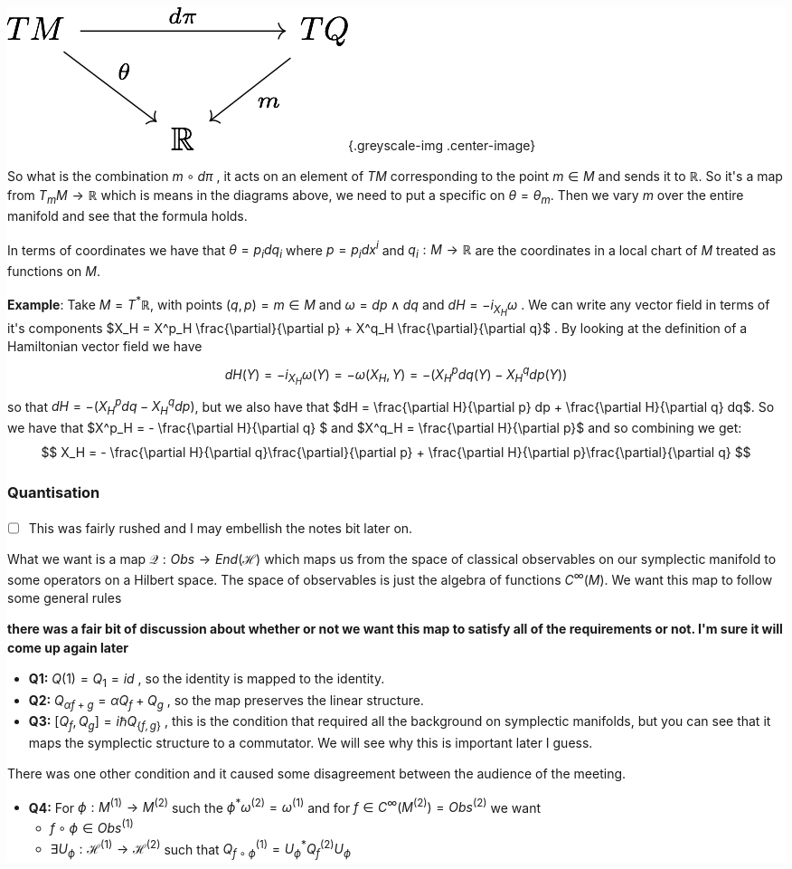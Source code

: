 ![](/assets/image-20181223162905359.png){.greyscale-img .center-image}



So what is the combination $m\circ d\pi$ , it acts on an element of $TM$ corresponding to the point $m\in M$ and sends it to $\mathbb{R}$. So it's a map from $T_mM \to \mathbb{R}$ which is means in the diagrams above, we need to put a specific on $\theta = \theta_m$. Then we vary $m$ over the entire manifold and see that the formula holds.

In terms of coordinates we have that $\theta = p_i dq_i$ where $p = p_idx^i$ and $q_i:M \to \mathbb{R}$ are the coordinates in a local chart of $M$ treated as functions on $M$.

**Example**: Take $M = T^*\mathbb{R}$, with points $(q,p) = m\in M$ and $\omega = dp \wedge dq$ and $dH = -i_{X_H}\omega$ . We can write any vector field in terms of it's components $X_H = X^p_H \frac{\partial}{\partial p} + X^q_H \frac{\partial}{\partial q}$ . By looking at the definition of a Hamiltonian vector field we have
$$
dH(Y)= -i_{X_H} \omega(Y) = - \omega(X_H,Y) = -(X^p_H dq(Y) - X^q_H dp(Y))
$$
so that $dH = - (X^p_H dq - X^q_H dp)$, but we also have that $dH = \frac{\partial H}{\partial p} dp + \frac{\partial H}{\partial q} dq$. So we have that $X^p_H = - \frac{\partial H}{\partial q} $ and $X^q_H = \frac{\partial H}{\partial p}$ and so combining we get:
$$
X_H = - \frac{\partial H}{\partial q}\frac{\partial}{\partial p} + \frac{\partial H}{\partial p}\frac{\partial}{\partial q}
$$

### Quantisation

- [ ] This was fairly rushed and I may embellish the notes bit later on.

What we want is a map $\mathcal{Q}: Obs \to End(\mathcal{H})$ which maps us from the space of classical observables on our symplectic manifold to some operators on a Hilbert space. The space of observables is just the algebra of functions $C^\infty(M)$. We want this map to follow some general rules

**there was a fair bit of discussion about whether or not we want this map to satisfy all of the requirements or not. I'm sure it will come up again later**

* **Q1:** $Q(1) = Q_1 = id$ , so the identity is mapped to the identity.
* **Q2:**  $Q_{\alpha f + g} = \alpha Q_f + Q_g$ , so the map preserves the linear structure.
* **Q3:** $[Q_f, Q_g] = i\hbar Q_{\{f,g\}}$ , this is the condition that required all the background on symplectic manifolds, but you can see that it maps the symplectic structure to a commutator. We will see why this is important later I guess.

There was one other condition and it caused some disagreement between the audience of the meeting.

* **Q4:** For $\phi: M^{(1)} \to M^{(2)}$ such the $\phi^*\omega^{(2)} = \omega^{(1)}$ and for $f\in C^\infty(M^{(2)}) = Obs^{(2)}$ we want
  * $f\circ \phi \in Obs^{(1)}$
  * $\exists U_\phi :\mathcal{H^{(1)}} \to \mathcal{H^{(2)}}$ such that  $Q^{(1)}_{f\circ \phi} = U^*_\phi Q^{(2)}_f U_\phi$
